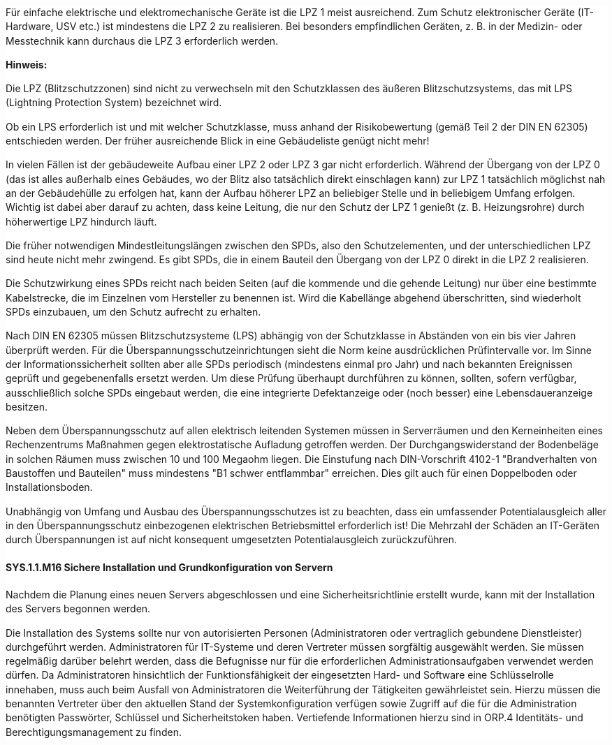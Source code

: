 Für einfache elektrische und elektromechanische Geräte ist die LPZ 1 meist ausreichend. Zum Schutz elektronischer Geräte (IT-Hardware, USV etc.) ist mindestens die LPZ 2 zu realisieren. Bei besonders empfindlichen Geräten, z. B. in der Medizin- oder Messtechnik kann durchaus die LPZ 3 erforderlich werden.

**Hinweis:**

Die LPZ (Blitzschutzzonen) sind nicht zu verwechseln mit den Schutzklassen des äußeren Blitzschutzsystems, das mit LPS (Lightning Protection System) bezeichnet wird.

Ob ein LPS erforderlich ist und mit welcher Schutzklasse, muss anhand der Risikobewertung (gemäß Teil 2 der DIN EN 62305) entschieden werden. Der früher ausreichende Blick in eine Gebäudeliste genügt nicht mehr!

In vielen Fällen ist der gebäudeweite Aufbau einer LPZ 2 oder LPZ 3 gar nicht erforderlich. Während der Übergang von der LPZ 0 (das ist alles außerhalb eines Gebäudes, wo der Blitz also tatsächlich direkt einschlagen kann) zur LPZ 1 tatsächlich möglichst nah an der Gebäudehülle zu erfolgen hat, kann der Aufbau höherer LPZ an beliebiger Stelle und in beliebigem Umfang erfolgen. Wichtig ist dabei aber darauf zu achten, dass keine Leitung, die nur den Schutz der LPZ 1 genießt (z. B. Heizungsrohre) durch höherwertige LPZ hindurch läuft.

Die früher notwendigen Mindestleitungslängen zwischen den SPDs, also den Schutzelementen, und der unterschiedlichen LPZ sind heute nicht mehr zwingend. Es gibt SPDs, die in einem Bauteil den Übergang von der LPZ 0 direkt in die LPZ 2 realisieren.

Die Schutzwirkung eines SPDs reicht nach beiden Seiten (auf die kommende und die gehende Leitung) nur über eine bestimmte Kabelstrecke, die im Einzelnen vom Hersteller zu benennen ist. Wird die Kabellänge abgehend überschritten, sind wiederholt SPDs einzubauen, um den Schutz aufrecht zu erhalten.

Nach DIN EN 62305 müssen Blitzschutzsysteme (LPS) abhängig von der Schutzklasse in Abständen von ein bis vier Jahren überprüft werden. Für die Überspannungsschutzeinrichtungen sieht die Norm keine ausdrücklichen Prüfintervalle vor. Im Sinne der Informationssicherheit sollten aber alle SPDs periodisch (mindestens einmal pro Jahr) und nach bekannten Ereignissen geprüft und gegebenenfalls ersetzt werden. Um diese Prüfung überhaupt durchführen zu können, sollten, sofern verfügbar, ausschließlich solche SPDs eingebaut werden, die eine integrierte Defektanzeige oder (noch besser) eine Lebensdaueranzeige besitzen.

Neben dem Überspannungsschutz auf allen elektrisch leitenden Systemen müssen in Serverräumen und den Kerneinheiten eines Rechenzentrums Maßnahmen gegen elektrostatische Aufladung getroffen werden. Der Durchgangswiderstand der Bodenbeläge in solchen Räumen muss zwischen 10 und 100 Megaohm liegen. Die Einstufung nach DIN-Vorschrift 4102-1 "Brandverhalten von Baustoffen und Bauteilen" muss mindestens "B1 schwer entflammbar" erreichen. Dies gilt auch für einen Doppelboden oder Installationsboden.

Unabhängig von Umfang und Ausbau des Überspannungsschutzes ist zu beachten, dass ein umfassender Potentialausgleich aller in den Überspannungsschutz einbezogenen elektrischen Betriebsmittel erforderlich ist! Die Mehrzahl der Schäden an IT-Geräten durch Überspannungen ist auf nicht konsequent umgesetzten Potentialausgleich zurückzuführen.

#### SYS.1.1.M16 Sichere Installation und Grundkonfiguration von Servern

Nachdem die Planung eines neuen Servers abgeschlossen und eine Sicherheitsrichtlinie erstellt wurde, kann mit der Installation des Servers begonnen werden.

Die Installation des Systems sollte nur von autorisierten Personen (Administratoren oder vertraglich gebundene Dienstleister) durchgeführt werden. Administratoren für IT-Systeme und deren Vertreter müssen sorgfältig ausgewählt werden. Sie müssen regelmäßig darüber belehrt werden, dass die Befugnisse nur für die erforderlichen Administrationsaufgaben verwendet werden dürfen. Da Administratoren hinsichtlich der Funktionsfähigkeit der eingesetzten Hard- und Software eine Schlüsselrolle innehaben, muss auch beim Ausfall von Administratoren die Weiterführung der Tätigkeiten gewährleistet sein. Hierzu müssen die benannten Vertreter über den aktuellen Stand der Systemkonfiguration verfügen sowie Zugriff auf die für die Administration benötigten Passwörter, Schlüssel und Sicherheitstoken haben. Vertiefende Informationen hierzu sind in ORP.4 Identitäts- und Berechtigungsmanagement zu finden.

